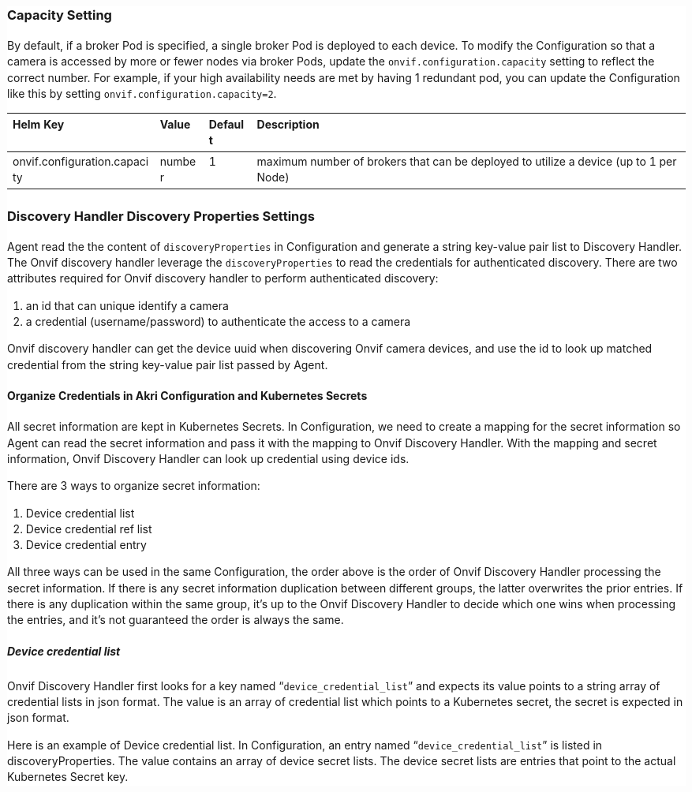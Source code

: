 ### Capacity Setting

By default, if a broker Pod is specified, a single broker Pod is deployed to each device. To modify the Configuration so that a camera is accessed by more or fewer nodes via broker Pods, update the `onvif.configuration.capacity` setting to reflect the correct number. For example, if your high availability needs are met by having 1 redundant pod, you can update the Configuration like this by setting `onvif.configuration.capacity=2`.

| Helm Key | Value | Default | Description |
| :--- | :--- | :--- | :--- |
| onvif.configuration.capacity | number | 1 | maximum number of brokers that can be deployed to utilize a device (up to 1 per Node) |

### Discovery Handler Discovery Properties Settings

Agent read the the content of `discoveryProperties` in Configuration and generate a string key-value pair list to Discovery Handler.  The Onvif discovery handler
leverage the `discoveryProperties` to read the credentials for authenticated discovery. There are two attributes required for Onvif discovery handler to perform
authenticated discovery:
1. an id that can unique identify a camera
2. a credential (username/password) to authenticate the access to a camera

Onvif discovery handler can get the device uuid when discovering Onvif camera devices, and use the id to look up matched credential from the string key-value pair list passed by Agent.

#### Organize Credentials in Akri Configuration and Kubernetes Secrets
All secret information are kept in Kubernetes Secrets. In Configuration, we need to create a mapping for the secret information so Agent
can read the secret information and pass it with the mapping to Onvif Discovery Handler.  With the mapping and secret information, Onvif
Discovery Handler can look up credential using device ids.

There are 3 ways to organize secret information:
1.	Device credential list
2.	Device credential ref list
3.	Device credential entry

All three ways can be used in the same Configuration, the order above is the order of Onvif Discovery Handler processing the secret 
information. If there is any secret information duplication between different groups, the latter overwrites the prior entries.
If there is any duplication within the same group, it’s up to the Onvif Discovery Handler to decide which one wins when processing
the entries, and it’s not guaranteed the order is always the same.

##### Device credential list
Onvif Discovery Handler first looks for a key named “`device_credential_list`” and expects its value points to a string array of credential
lists in json format.  The value is an array of credential list which points to a Kubernetes secret, the secret is expected in json format.

Here is an example of Device credential list.
In Configuration, an entry named “`device_credential_list`” is listed in discoveryProperties.  The value contains an array of device secret lists.  The device secret lists are entries that point to the actual Kubernetes Secret key.
